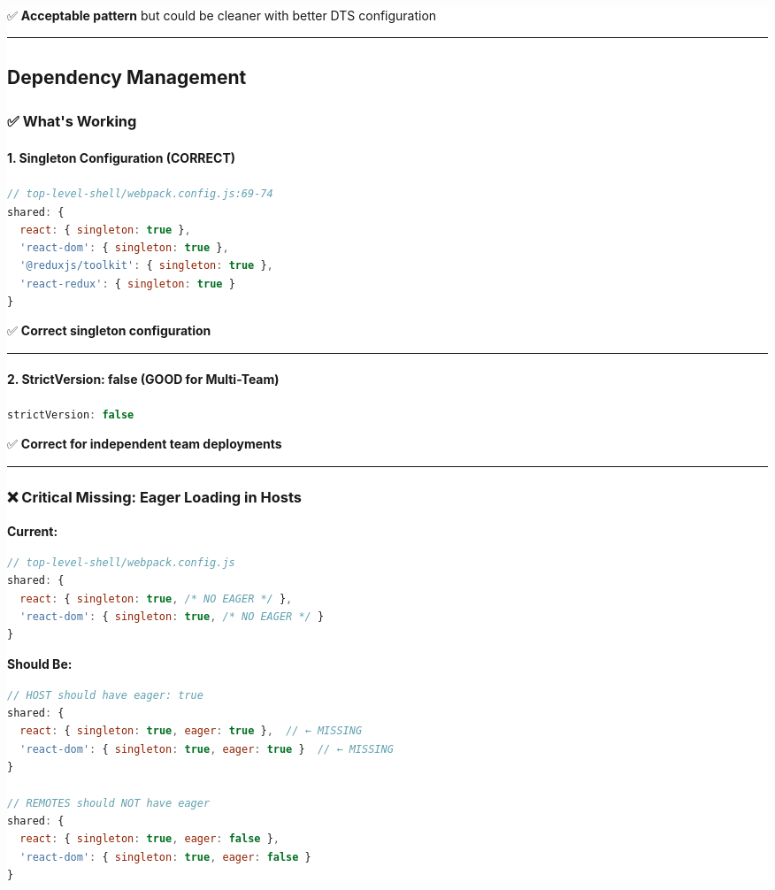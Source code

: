 ✅ **Acceptable pattern** but could be cleaner with better DTS configuration

---

## Dependency Management

### ✅ What's Working

#### 1. Singleton Configuration (CORRECT)

```javascript
// top-level-shell/webpack.config.js:69-74
shared: {
  react: { singleton: true },
  'react-dom': { singleton: true },
  '@reduxjs/toolkit': { singleton: true },
  'react-redux': { singleton: true }
}
```

✅ **Correct singleton configuration**

---

#### 2. StrictVersion: false (GOOD for Multi-Team)

```javascript
strictVersion: false
```

✅ **Correct for independent team deployments**

---

### ❌ Critical Missing: Eager Loading in Hosts

**Current:**
```javascript
// top-level-shell/webpack.config.js
shared: {
  react: { singleton: true, /* NO EAGER */ },
  'react-dom': { singleton: true, /* NO EAGER */ }
}
```

**Should Be:**
```javascript
// HOST should have eager: true
shared: {
  react: { singleton: true, eager: true },  // ← MISSING
  'react-dom': { singleton: true, eager: true }  // ← MISSING
}

// REMOTES should NOT have eager
shared: {
  react: { singleton: true, eager: false },
  'react-dom': { singleton: true, eager: false }
}
```
